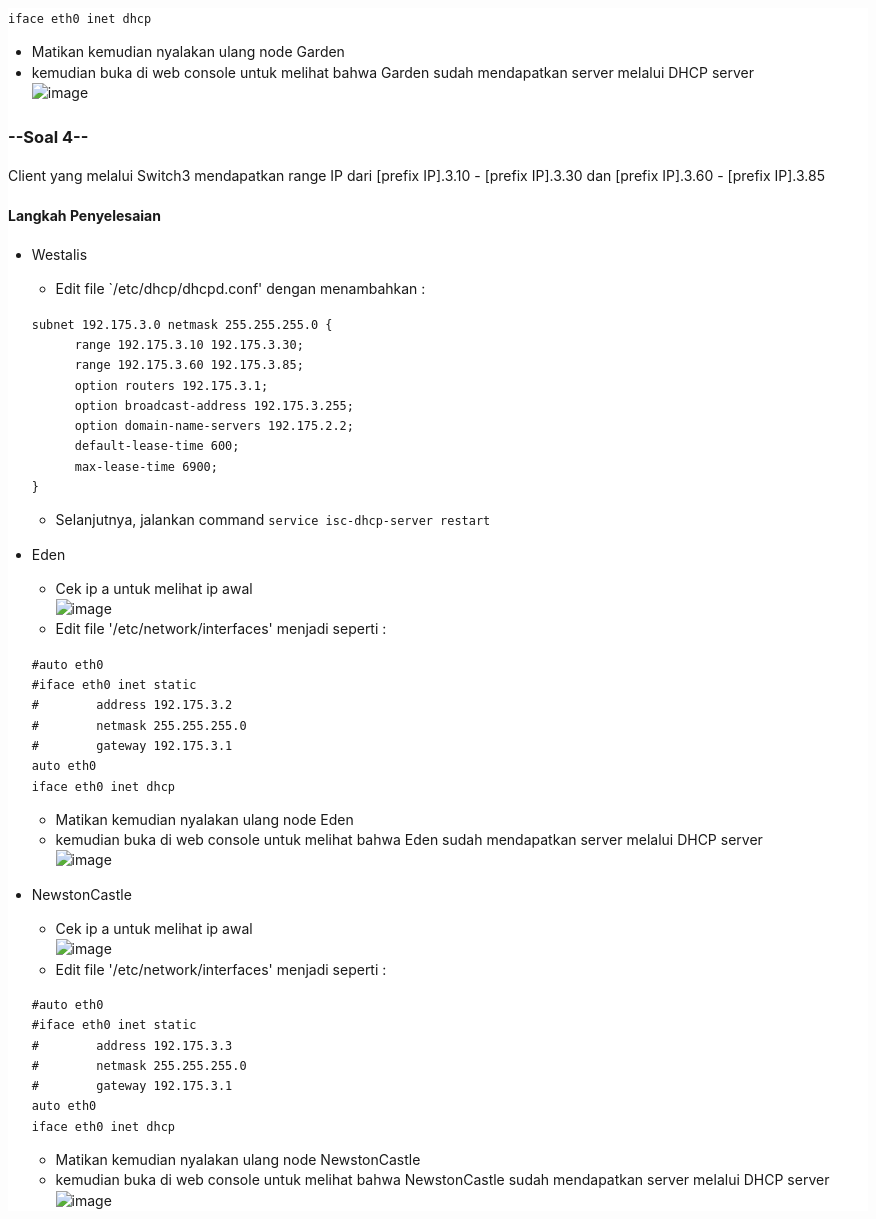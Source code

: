   ```
  iface eth0 inet dhcp
  ```
  - Matikan kemudian nyalakan ulang node Garden
  - kemudian buka di web console untuk melihat bahwa Garden sudah mendapatkan server melalui DHCP server<br>
  ![image](https://user-images.githubusercontent.com/70515589/200470364-dee558d4-33df-41d6-8247-c38937761de0.png)

### --Soal 4--
Client yang melalui Switch3 mendapatkan range IP dari [prefix IP].3.10 - [prefix IP].3.30 dan [prefix IP].3.60 - [prefix IP].3.85 <br>

#### Langkah Penyelesaian
* Westalis
  - Edit file `/etc/dhcp/dhcpd.conf' dengan menambahkan :
  ```
  subnet 192.175.3.0 netmask 255.255.255.0 {
        range 192.175.3.10 192.175.3.30;
        range 192.175.3.60 192.175.3.85;
        option routers 192.175.3.1;
        option broadcast-address 192.175.3.255;
        option domain-name-servers 192.175.2.2;
        default-lease-time 600;
        max-lease-time 6900;
  }
  ```
  -  Selanjutnya, jalankan command `service isc-dhcp-server restart`
* Eden
  - Cek ip a untuk melihat ip awal <br>
  ![image](https://user-images.githubusercontent.com/70515589/200470746-b0b56243-29a0-40c1-8995-59da9872f2e2.png)
  - Edit file '/etc/network/interfaces' menjadi seperti :
  ```
  #auto eth0
  #iface eth0 inet static
  #        address 192.175.3.2
  #        netmask 255.255.255.0
  #        gateway 192.175.3.1
  auto eth0
  iface eth0 inet dhcp
  ```
  - Matikan kemudian nyalakan ulang node Eden
  - kemudian buka di web console untuk melihat bahwa Eden sudah mendapatkan server melalui DHCP server <br>
  ![image](https://user-images.githubusercontent.com/70515589/200470842-1e56d326-d77f-4345-8bc7-c6248fca0611.png)
  
* NewstonCastle
  - Cek ip a untuk melihat ip awal <br>
  ![image](https://user-images.githubusercontent.com/70515589/200472210-0f86967d-873c-43da-91b0-5315430b8285.png)
  - Edit file '/etc/network/interfaces' menjadi seperti :
  ```
  #auto eth0
  #iface eth0 inet static
  #        address 192.175.3.3
  #        netmask 255.255.255.0
  #        gateway 192.175.3.1
  auto eth0
  iface eth0 inet dhcp
  ```
  - Matikan kemudian nyalakan ulang node NewstonCastle
  - kemudian buka di web console untuk melihat bahwa NewstonCastle sudah mendapatkan server melalui DHCP server <br>
  ![image](https://user-images.githubusercontent.com/70515589/200472243-c30725bf-1391-4aba-b5d5-6cb258a5a0d3.png)
  